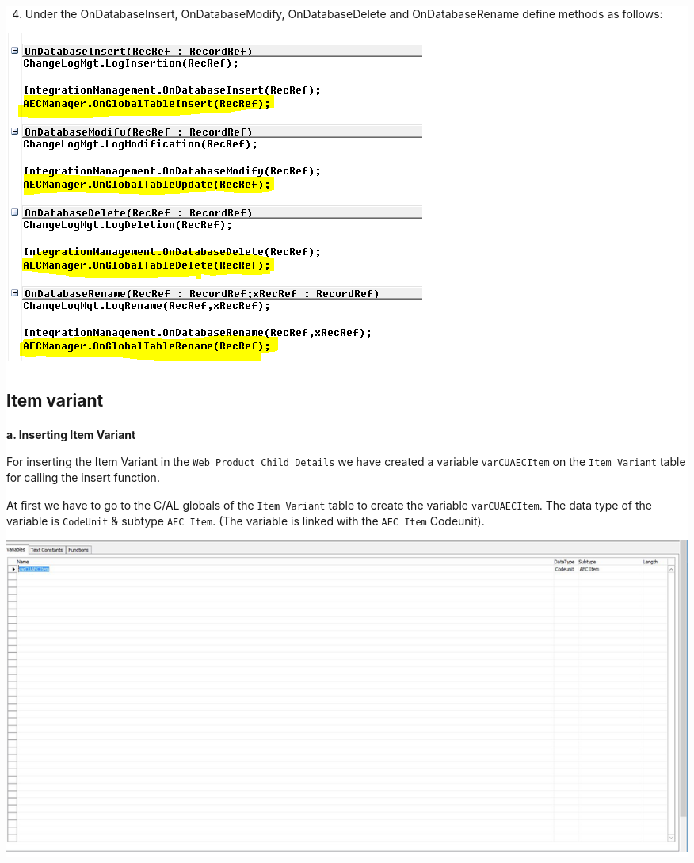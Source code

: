 4.  Under the OnDatabaseInsert, OnDatabaseModify, OnDatabaseDelete and OnDatabaseRename define methods as follows: 

![NAV-Codeunit2](/staticfiles/connectors/media/application-connector/navextension/NAV-Codeunit2.png)

## Item variant

**a. Inserting Item Variant**

For inserting the Item Variant in the `Web Product Child Details` we have created a variable `varCUAECItem` on the `Item Variant`
table for calling the insert function.

At first we have to go to the C/AL globals of the `Item Variant` table to create the variable 
`varCUAECItem`. The data type of the variable is `CodeUnit` & subtype `AEC Item`.
(The variable is linked with the `AEC Item` Codeunit).

![itemvariant](/staticfiles/connectors/media/application-connector/navextension/itemvariant.png)
